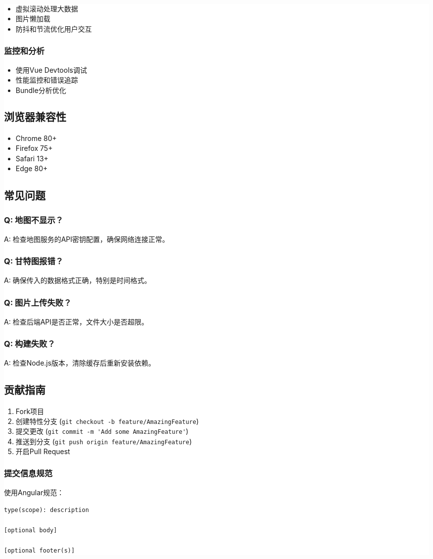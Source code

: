- 虚拟滚动处理大数据
- 图片懒加载
- 防抖和节流优化用户交互

### 监控和分析

- 使用Vue Devtools调试
- 性能监控和错误追踪
- Bundle分析优化

## 浏览器兼容性

- Chrome 80+
- Firefox 75+
- Safari 13+
- Edge 80+

## 常见问题

### Q: 地图不显示？
A: 检查地图服务的API密钥配置，确保网络连接正常。

### Q: 甘特图报错？
A: 确保传入的数据格式正确，特别是时间格式。

### Q: 图片上传失败？
A: 检查后端API是否正常，文件大小是否超限。

### Q: 构建失败？
A: 检查Node.js版本，清除缓存后重新安装依赖。

## 贡献指南

1. Fork项目
2. 创建特性分支 (`git checkout -b feature/AmazingFeature`)
3. 提交更改 (`git commit -m 'Add some AmazingFeature'`)
4. 推送到分支 (`git push origin feature/AmazingFeature`)
5. 开启Pull Request

### 提交信息规范

使用Angular规范：

```
type(scope): description

[optional body]

[optional footer(s)]
```
